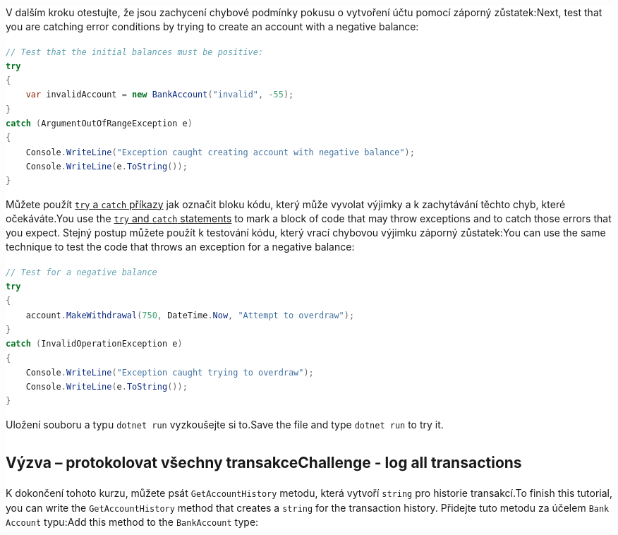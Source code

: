 <span data-ttu-id="f91c1-206">V dalším kroku otestujte, že jsou zachycení chybové podmínky pokusu o vytvoření účtu pomocí záporný zůstatek:</span><span class="sxs-lookup"><span data-stu-id="f91c1-206">Next, test that you are catching error conditions by trying to create an account with a negative balance:</span></span>

```csharp
// Test that the initial balances must be positive:
try
{
    var invalidAccount = new BankAccount("invalid", -55);
}
catch (ArgumentOutOfRangeException e)
{
    Console.WriteLine("Exception caught creating account with negative balance");
    Console.WriteLine(e.ToString());
}
```

<span data-ttu-id="f91c1-207">Můžete použít [ `try` a `catch` příkazy](../../language-reference/keywords/try-catch.md) jak označit bloku kódu, který může vyvolat výjimky a k zachytávání těchto chyb, které očekáváte.</span><span class="sxs-lookup"><span data-stu-id="f91c1-207">You use the [`try` and `catch` statements](../../language-reference/keywords/try-catch.md) to mark a block of code that may throw exceptions and to catch those errors that you expect.</span></span> <span data-ttu-id="f91c1-208">Stejný postup můžete použít k testování kódu, který vrací chybovou výjimku záporný zůstatek:</span><span class="sxs-lookup"><span data-stu-id="f91c1-208">You can use the same technique to test the code that throws an exception for a negative balance:</span></span>

```csharp
// Test for a negative balance
try
{
    account.MakeWithdrawal(750, DateTime.Now, "Attempt to overdraw");
}
catch (InvalidOperationException e)
{
    Console.WriteLine("Exception caught trying to overdraw");
    Console.WriteLine(e.ToString());
}
```

<span data-ttu-id="f91c1-209">Uložení souboru a typu `dotnet run` vyzkoušejte si to.</span><span class="sxs-lookup"><span data-stu-id="f91c1-209">Save the file and type `dotnet run` to try it.</span></span>

## <a name="challenge---log-all-transactions"></a><span data-ttu-id="f91c1-210">Výzva – protokolovat všechny transakce</span><span class="sxs-lookup"><span data-stu-id="f91c1-210">Challenge - log all transactions</span></span>

<span data-ttu-id="f91c1-211">K dokončení tohoto kurzu, můžete psát `GetAccountHistory` metodu, která vytvoří `string` pro historie transakcí.</span><span class="sxs-lookup"><span data-stu-id="f91c1-211">To finish this tutorial, you can write the `GetAccountHistory` method that creates a `string` for the transaction history.</span></span> <span data-ttu-id="f91c1-212">Přidejte tuto metodu za účelem `BankAccount` typu:</span><span class="sxs-lookup"><span data-stu-id="f91c1-212">Add this method to the `BankAccount` type:</span></span>
